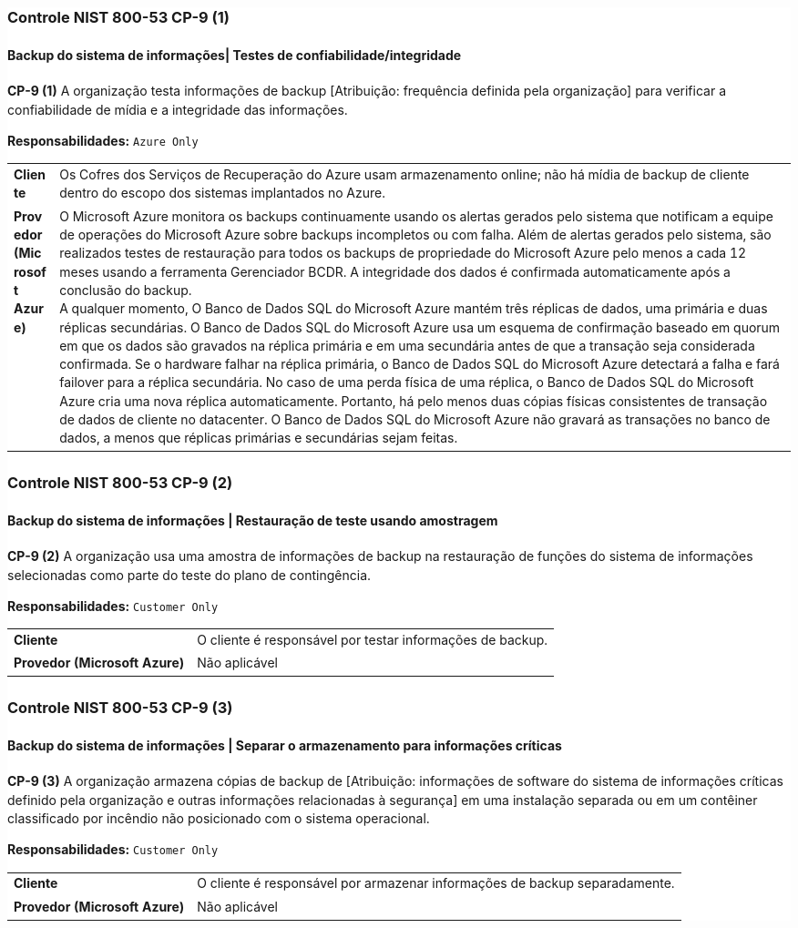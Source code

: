 
 ### <a name="nist-800-53-control-cp-9-1"></a>Controle NIST 800-53 CP-9 (1)

#### <a name="information-system-backup--testing-for-reliability--integrity"></a>Backup do sistema de informações| Testes de confiabilidade/integridade

**CP-9 (1)** A organização testa informações de backup [Atribuição: frequência definida pela organização] para verificar a confiabilidade de mídia e a integridade das informações.

**Responsabilidades:** `Azure Only`

|||
|---|---|
| **Cliente** | Os Cofres dos Serviços de Recuperação do Azure usam armazenamento online; não há mídia de backup de cliente dentro do escopo dos sistemas implantados no Azure. |
| **Provedor (Microsoft Azure)** | O Microsoft Azure monitora os backups continuamente usando os alertas gerados pelo sistema que notificam a equipe de operações do Microsoft Azure sobre backups incompletos ou com falha. Além de alertas gerados pelo sistema, são realizados testes de restauração para todos os backups de propriedade do Microsoft Azure pelo menos a cada 12 meses usando a ferramenta Gerenciador BCDR. A integridade dos dados é confirmada automaticamente após a conclusão do backup. <br /> A qualquer momento, O Banco de Dados SQL do Microsoft Azure mantém três réplicas de dados, uma primária e duas réplicas secundárias. O Banco de Dados SQL do Microsoft Azure usa um esquema de confirmação baseado em quorum em que os dados são gravados na réplica primária e em uma secundária antes de que a transação seja considerada confirmada. Se o hardware falhar na réplica primária, o Banco de Dados SQL do Microsoft Azure detectará a falha e fará failover para a réplica secundária. No caso de uma perda física de uma réplica, o Banco de Dados SQL do Microsoft Azure cria uma nova réplica automaticamente. Portanto, há pelo menos duas cópias físicas consistentes de transação de dados de cliente no datacenter. O Banco de Dados SQL do Microsoft Azure não gravará as transações no banco de dados, a menos que réplicas primárias e secundárias sejam feitas. |


 ### <a name="nist-800-53-control-cp-9-2"></a>Controle NIST 800-53 CP-9 (2)

#### <a name="information-system-backup--test-restoration-using-sampling"></a>Backup do sistema de informações | Restauração de teste usando amostragem

**CP-9 (2)** A organização usa uma amostra de informações de backup na restauração de funções do sistema de informações selecionadas como parte do teste do plano de contingência.

**Responsabilidades:** `Customer Only`

|||
|---|---|
| **Cliente** | O cliente é responsável por testar informações de backup. |
| **Provedor (Microsoft Azure)** | Não aplicável |


 ### <a name="nist-800-53-control-cp-9-3"></a>Controle NIST 800-53 CP-9 (3)

#### <a name="information-system-backup--separate-storage-for-critical-information"></a>Backup do sistema de informações | Separar o armazenamento para informações críticas

**CP-9 (3)** A organização armazena cópias de backup de [Atribuição: informações de software do sistema de informações críticas definido pela organização e outras informações relacionadas à segurança] em uma instalação separada ou em um contêiner classificado por incêndio não posicionado com o sistema operacional.

**Responsabilidades:** `Customer Only`

|||
|---|---|
| **Cliente** | O cliente é responsável por armazenar informações de backup separadamente. |
| **Provedor (Microsoft Azure)** | Não aplicável |
